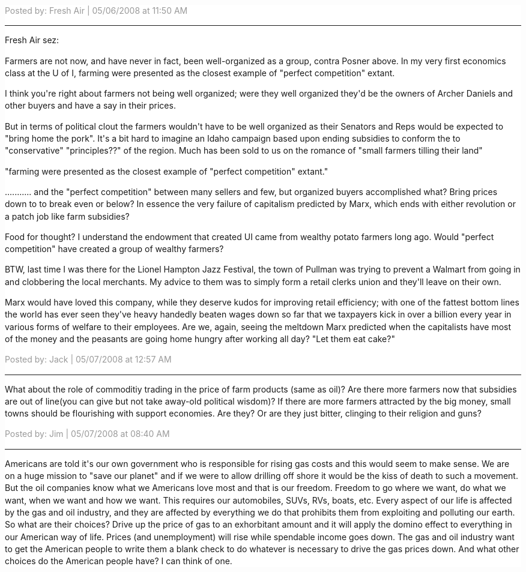 <span style="color:#999">Posted by: Fresh Air | 05/06/2008 at 11:50 AM</span>

---

Fresh Air sez:

Farmers are not now, and have never in fact, been well-organized as a group, contra Posner above. In my very first economics class at the U of I, farming were presented as the closest example of "perfect competition" extant.

I think you're right about farmers not being well organized; were they well organized they'd be the owners of Archer Daniels and other buyers and have a say in their prices. 

But in terms of political clout the farmers wouldn't have to be well organized as their Senators and Reps would be expected to "bring home the pork". It's a bit hard to imagine an Idaho campaign based upon ending subsidies to conform the to "conservative" "principles??" of the region. Much has been sold to us on the romance of "small farmers tilling their land"

 "farming were presented as the closest example of "perfect competition" extant."

........... and the "perfect competition" between many sellers and few, but organized buyers accomplished what?  Bring prices down to to break even or below? In essence the very failure of  capitalism predicted by Marx, which ends with either revolution or a patch job like farm subsidies?

Food for thought? I understand the endowment that created UI came from wealthy potato farmers long ago.  Would "perfect competition" have created a group of wealthy farmers?

BTW, last time I was there for the Lionel Hampton Jazz Festival, the town of Pullman was trying to prevent a Walmart from going in and clobbering the local merchants.  My advice to them was to simply form a retail clerks union and they'll leave on their own.  

Marx would have loved this company, while they deserve kudos for improving retail efficiency; with one of the fattest bottom lines the world has ever seen they've heavy handedly beaten wages down so far that we taxpayers kick in over a billion every year in various forms of welfare to their employees.  Are we, again, seeing the meltdown Marx predicted when the capitalists have most of the money and the peasants are going home hungry after working all day?  "Let them eat cake?"

<span style="color:#999">Posted by: Jack | 05/07/2008 at 12:57 AM</span>

---

What about the role of commoditiy trading in the price of farm products (same as oil)? Are there more farmers now that subsidies are out of line(you can give but not take away-old political wisdom)? If there are more farmers attracted by the big money, small towns should be flourishing with support economies. Are they? Or are they just bitter, clinging to their religion and guns?

<span style="color:#999">Posted by: Jim | 05/07/2008 at 08:40 AM</span>

---

Americans are told it's our own government who is responsible for rising gas costs and this would seem to make sense. We are on a huge mission to "save our planet" and if we were to allow drilling off shore it would be the kiss of death to such a movement.  But the oil companies know what we Americans love most and that is our freedom. Freedom to go where we want, do what we want, when we want and how we want.  This requires our automobiles, SUVs, RVs, boats, etc. Every aspect of our life is affected by the gas and oil industry, and they are affected by everything we do that prohibits them from exploiting and polluting our earth. So what are their choices?  Drive up the price of gas to an exhorbitant amount and it will apply the domino effect to everything in our American way of life.  Prices (and unemployment) will rise while spendable income goes down.  The gas and oil industry want to get the American people to write them a blank check to do whatever is necessary to drive the gas prices down.  And what other choices do the American people have?  I can think of one.

